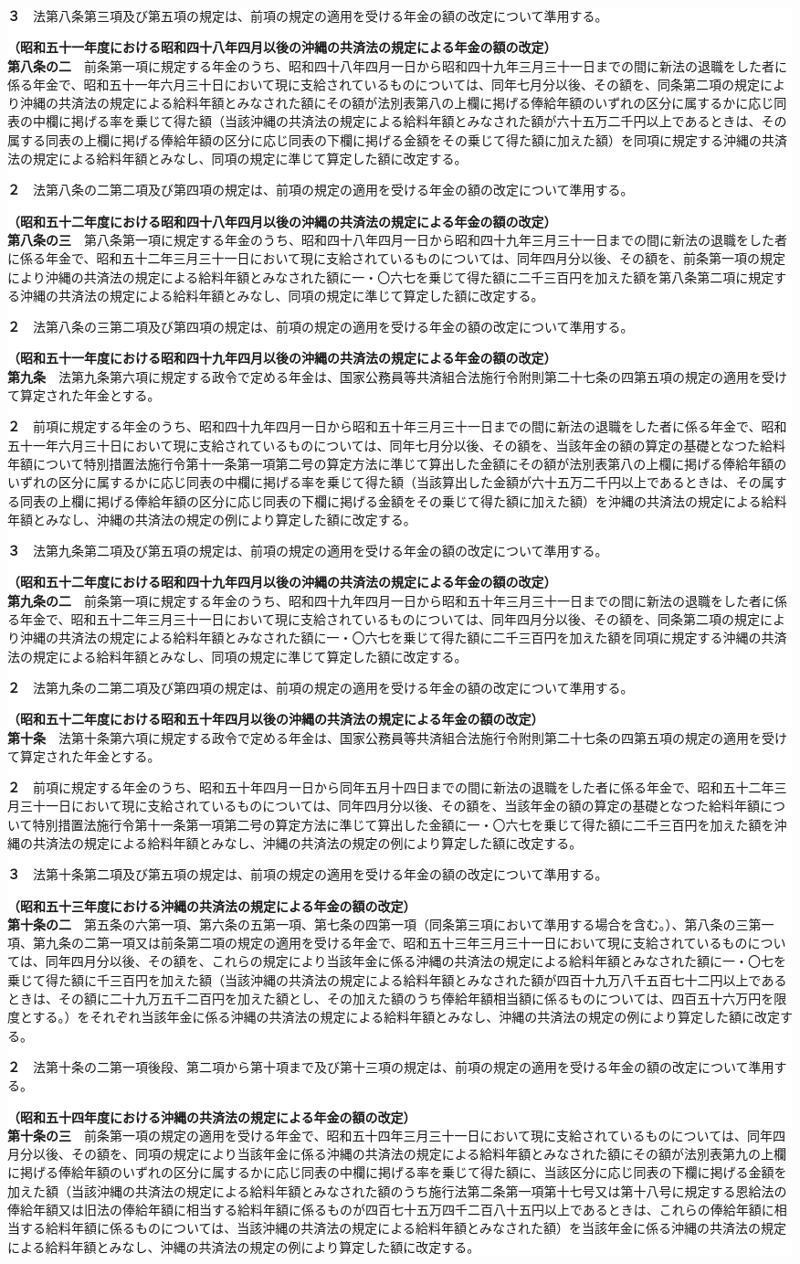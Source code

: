 **３**　法第八条第三項及び第五項の規定は、前項の規定の適用を受ける年金の額の改定について準用する。  
  
**（昭和五十一年度における昭和四十八年四月以後の沖縄の共済法の規定による年金の額の改定）**  
**第八条の二**　前条第一項に規定する年金のうち、昭和四十八年四月一日から昭和四十九年三月三十一日までの間に新法の退職をした者に係る年金で、昭和五十一年六月三十日において現に支給されているものについては、同年七月分以後、その額を、同条第二項の規定により沖縄の共済法の規定による給料年額とみなされた額にその額が法別表第八の上欄に掲げる俸給年額のいずれの区分に属するかに応じ同表の中欄に掲げる率を乗じて得た額（当該沖縄の共済法の規定による給料年額とみなされた額が六十五万二千円以上であるときは、その属する同表の上欄に掲げる俸給年額の区分に応じ同表の下欄に掲げる金額をその乗じて得た額に加えた額）を同項に規定する沖縄の共済法の規定による給料年額とみなし、同項の規定に準じて算定した額に改定する。  
  
**２**　法第八条の二第二項及び第四項の規定は、前項の規定の適用を受ける年金の額の改定について準用する。  
  
**（昭和五十二年度における昭和四十八年四月以後の沖縄の共済法の規定による年金の額の改定）**  
**第八条の三**　第八条第一項に規定する年金のうち、昭和四十八年四月一日から昭和四十九年三月三十一日までの間に新法の退職をした者に係る年金で、昭和五十二年三月三十一日において現に支給されているものについては、同年四月分以後、その額を、前条第一項の規定により沖縄の共済法の規定による給料年額とみなされた額に一・〇六七を乗じて得た額に二千三百円を加えた額を第八条第二項に規定する沖縄の共済法の規定による給料年額とみなし、同項の規定に準じて算定した額に改定する。  
  
**２**　法第八条の三第二項及び第四項の規定は、前項の規定の適用を受ける年金の額の改定について準用する。  
  
**（昭和五十一年度における昭和四十九年四月以後の沖縄の共済法の規定による年金の額の改定）**  
**第九条**　法第九条第六項に規定する政令で定める年金は、国家公務員等共済組合法施行令附則第二十七条の四第五項の規定の適用を受けて算定された年金とする。  
  
**２**　前項に規定する年金のうち、昭和四十九年四月一日から昭和五十年三月三十一日までの間に新法の退職をした者に係る年金で、昭和五十一年六月三十日において現に支給されているものについては、同年七月分以後、その額を、当該年金の額の算定の基礎となつた給料年額について特別措置法施行令第十一条第一項第二号の算定方法に準じて算出した金額にその額が法別表第八の上欄に掲げる俸給年額のいずれの区分に属するかに応じ同表の中欄に掲げる率を乗じて得た額（当該算出した金額が六十五万二千円以上であるときは、その属する同表の上欄に掲げる俸給年額の区分に応じ同表の下欄に掲げる金額をその乗じて得た額に加えた額）を沖縄の共済法の規定による給料年額とみなし、沖縄の共済法の規定の例により算定した額に改定する。  
  
**３**　法第九条第二項及び第五項の規定は、前項の規定の適用を受ける年金の額の改定について準用する。  
  
**（昭和五十二年度における昭和四十九年四月以後の沖縄の共済法の規定による年金の額の改定）**  
**第九条の二**　前条第一項に規定する年金のうち、昭和四十九年四月一日から昭和五十年三月三十一日までの間に新法の退職をした者に係る年金で、昭和五十二年三月三十一日において現に支給されているものについては、同年四月分以後、その額を、同条第二項の規定により沖縄の共済法の規定による給料年額とみなされた額に一・〇六七を乗じて得た額に二千三百円を加えた額を同項に規定する沖縄の共済法の規定による給料年額とみなし、同項の規定に準じて算定した額に改定する。  
  
**２**　法第九条の二第二項及び第四項の規定は、前項の規定の適用を受ける年金の額の改定について準用する。  
  
**（昭和五十二年度における昭和五十年四月以後の沖縄の共済法の規定による年金の額の改定）**  
**第十条**　法第十条第六項に規定する政令で定める年金は、国家公務員等共済組合法施行令附則第二十七条の四第五項の規定の適用を受けて算定された年金とする。  
  
**２**　前項に規定する年金のうち、昭和五十年四月一日から同年五月十四日までの間に新法の退職をした者に係る年金で、昭和五十二年三月三十一日において現に支給されているものについては、同年四月分以後、その額を、当該年金の額の算定の基礎となつた給料年額について特別措置法施行令第十一条第一項第二号の算定方法に準じて算出した金額に一・〇六七を乗じて得た額に二千三百円を加えた額を沖縄の共済法の規定による給料年額とみなし、沖縄の共済法の規定の例により算定した額に改定する。  
  
**３**　法第十条第二項及び第五項の規定は、前項の規定の適用を受ける年金の額の改定について準用する。  
  
**（昭和五十三年度における沖縄の共済法の規定による年金の額の改定）**  
**第十条の二**　第五条の六第一項、第六条の五第一項、第七条の四第一項（同条第三項において準用する場合を含む。）、第八条の三第一項、第九条の二第一項又は前条第二項の規定の適用を受ける年金で、昭和五十三年三月三十一日において現に支給されているものについては、同年四月分以後、その額を、これらの規定により当該年金に係る沖縄の共済法の規定による給料年額とみなされた額に一・〇七を乗じて得た額に千三百円を加えた額（当該沖縄の共済法の規定による給料年額とみなされた額が四百十九万八千五百七十二円以上であるときは、その額に二十九万五千二百円を加えた額とし、その加えた額のうち俸給年額相当額に係るものについては、四百五十六万円を限度とする。）をそれぞれ当該年金に係る沖縄の共済法の規定による給料年額とみなし、沖縄の共済法の規定の例により算定した額に改定する。  
  
**２**　法第十条の二第一項後段、第二項から第十項まで及び第十三項の規定は、前項の規定の適用を受ける年金の額の改定について準用する。  
  
**（昭和五十四年度における沖縄の共済法の規定による年金の額の改定）**  
**第十条の三**　前条第一項の規定の適用を受ける年金で、昭和五十四年三月三十一日において現に支給されているものについては、同年四月分以後、その額を、同項の規定により当該年金に係る沖縄の共済法の規定による給料年額とみなされた額にその額が法別表第九の上欄に掲げる俸給年額のいずれの区分に属するかに応じ同表の中欄に掲げる率を乗じて得た額に、当該区分に応じ同表の下欄に掲げる金額を加えた額（当該沖縄の共済法の規定による給料年額とみなされた額のうち施行法第二条第一項第十七号又は第十八号に規定する恩給法の俸給年額又は旧法の俸給年額に相当する給料年額に係るものが四百七十五万四千二百八十五円以上であるときは、これらの俸給年額に相当する給料年額に係るものについては、当該沖縄の共済法の規定による給料年額とみなされた額）を当該年金に係る沖縄の共済法の規定による給料年額とみなし、沖縄の共済法の規定の例により算定した額に改定する。  
  